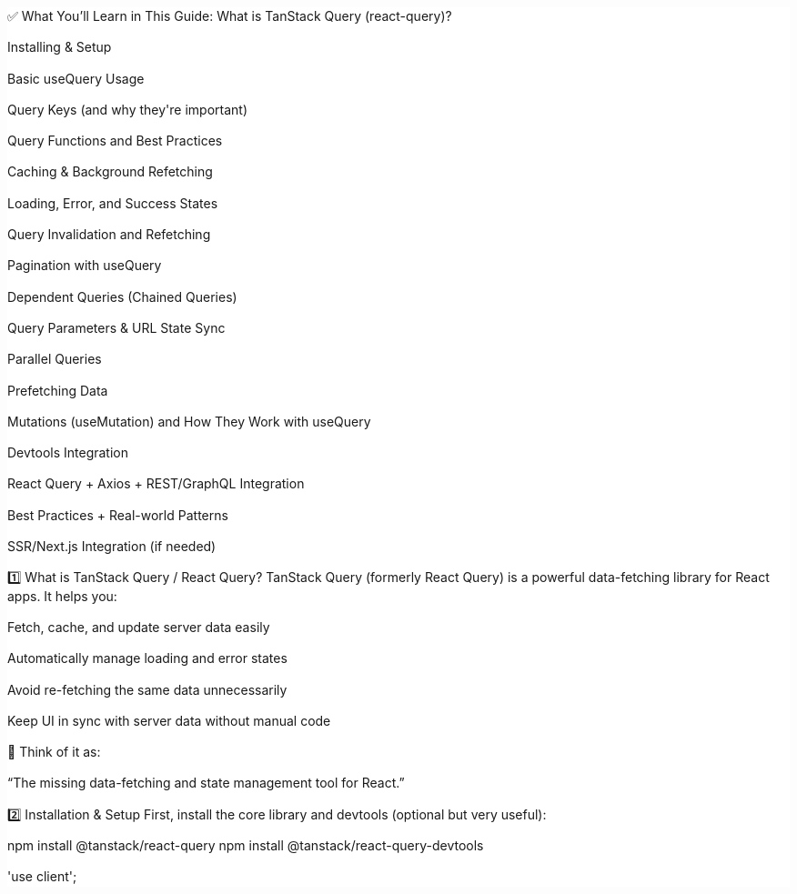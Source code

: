 ✅ What You’ll Learn in This Guide:
What is TanStack Query (react-query)?

Installing & Setup

Basic useQuery Usage

Query Keys (and why they're important)

Query Functions and Best Practices

Caching & Background Refetching

Loading, Error, and Success States

Query Invalidation and Refetching

Pagination with useQuery

Dependent Queries (Chained Queries)

Query Parameters & URL State Sync

Parallel Queries

Prefetching Data

Mutations (useMutation) and How They Work with useQuery

Devtools Integration

React Query + Axios + REST/GraphQL Integration

Best Practices + Real-world Patterns

SSR/Next.js Integration (if needed)


1️⃣ What is TanStack Query / React Query?
TanStack Query (formerly React Query) is a powerful data-fetching library for React apps. It helps you:

Fetch, cache, and update server data easily

Automatically manage loading and error states

Avoid re-fetching the same data unnecessarily

Keep UI in sync with server data without manual code

📌 Think of it as:

“The missing data-fetching and state management tool for React.”


2️⃣ Installation & Setup
First, install the core library and devtools (optional but very useful):

npm install @tanstack/react-query
npm install @tanstack/react-query-devtools




'use client';
